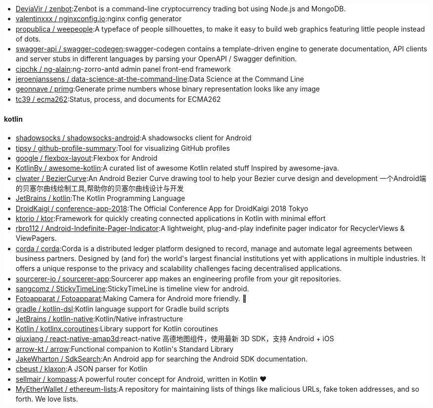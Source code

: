 * [DeviaVir / zenbot](https://github.com/DeviaVir/zenbot):Zenbot is a command-line cryptocurrency trading bot using Node.js and MongoDB.
* [valentinxxx / nginxconfig.io](https://github.com/valentinxxx/nginxconfig.io):nginx config generator
* [propublica / weepeople](https://github.com/propublica/weepeople):A typeface of people sillhouettes, to make it easy to build web graphics featuring little people instead of dots.
* [swagger-api / swagger-codegen](https://github.com/swagger-api/swagger-codegen):swagger-codegen contains a template-driven engine to generate documentation, API clients and server stubs in different languages by parsing your OpenAPI / Swagger definition.
* [cipchk / ng-alain](https://github.com/cipchk/ng-alain):ng-zorro-antd admin panel front-end framework
* [jeroenjanssens / data-science-at-the-command-line](https://github.com/jeroenjanssens/data-science-at-the-command-line):Data Science at the Command Line
* [geonnave / primg](https://github.com/geonnave/primg):Generate prime numbers whose binary representation looks like any image
* [tc39 / ecma262](https://github.com/tc39/ecma262):Status, process, and documents for ECMA262

#### kotlin
* [shadowsocks / shadowsocks-android](https://github.com/shadowsocks/shadowsocks-android):A shadowsocks client for Android
* [tipsy / github-profile-summary](https://github.com/tipsy/github-profile-summary):Tool for visualizing GitHub profiles
* [google / flexbox-layout](https://github.com/google/flexbox-layout):Flexbox for Android
* [KotlinBy / awesome-kotlin](https://github.com/KotlinBy/awesome-kotlin):A curated list of awesome Kotlin related stuff Inspired by awesome-java.
* [clwater / BezierCurve](https://github.com/clwater/BezierCurve):An Android Bezier Curve drawing tool to help your Bezier curve design and development 一个Android端的贝塞尔曲线绘制工具,帮助你的贝塞尔曲线设计与开发
* [JetBrains / kotlin](https://github.com/JetBrains/kotlin):The Kotlin Programming Language
* [DroidKaigi / conference-app-2018](https://github.com/DroidKaigi/conference-app-2018):The Official Conference App for DroidKaigi 2018 Tokyo
* [ktorio / ktor](https://github.com/ktorio/ktor):Framework for quickly creating connected applications in Kotlin with minimal effort
* [rbro112 / Android-Indefinite-Pager-Indicator](https://github.com/rbro112/Android-Indefinite-Pager-Indicator):A lightweight, plug-and-play indefinite pager indicator for RecyclerViews & ViewPagers.
* [corda / corda](https://github.com/corda/corda):Corda is a distributed ledger platform designed to record, manage and automate legal agreements between business partners. Designed by (and for) the world's largest financial institutions yet with applications in multiple industries. It offers a unique response to the privacy and scalability challenges facing decentralised applications.
* [sourcerer-io / sourcerer-app](https://github.com/sourcerer-io/sourcerer-app):Sourcerer app makes an engineering profile from your git repositories.
* [sangcomz / StickyTimeLine](https://github.com/sangcomz/StickyTimeLine):StickyTimeLine is timeline view for android.
* [Fotoapparat / Fotoapparat](https://github.com/Fotoapparat/Fotoapparat):Making Camera for Android more friendly. 📸
* [gradle / kotlin-dsl](https://github.com/gradle/kotlin-dsl):Kotlin language support for Gradle build scripts
* [JetBrains / kotlin-native](https://github.com/JetBrains/kotlin-native):Kotlin/Native infrastructure
* [Kotlin / kotlinx.coroutines](https://github.com/Kotlin/kotlinx.coroutines):Library support for Kotlin coroutines
* [qiuxiang / react-native-amap3d](https://github.com/qiuxiang/react-native-amap3d):react-native 高德地图组件，使用最新 3D SDK，支持 Android + iOS
* [arrow-kt / arrow](https://github.com/arrow-kt/arrow):Functional companion to Kotlin's Standard Library
* [JakeWharton / SdkSearch](https://github.com/JakeWharton/SdkSearch):An Android app for searching the Android SDK documentation.
* [cbeust / klaxon](https://github.com/cbeust/klaxon):A JSON parser for Kotlin
* [sellmair / kompass](https://github.com/sellmair/kompass):A powerful router concept for Android, written in Kotlin ❤️
* [MyEtherWallet / ethereum-lists](https://github.com/MyEtherWallet/ethereum-lists):A repository for maintaining lists of things like malicious URLs, fake token addresses, and so forth. We love lists.